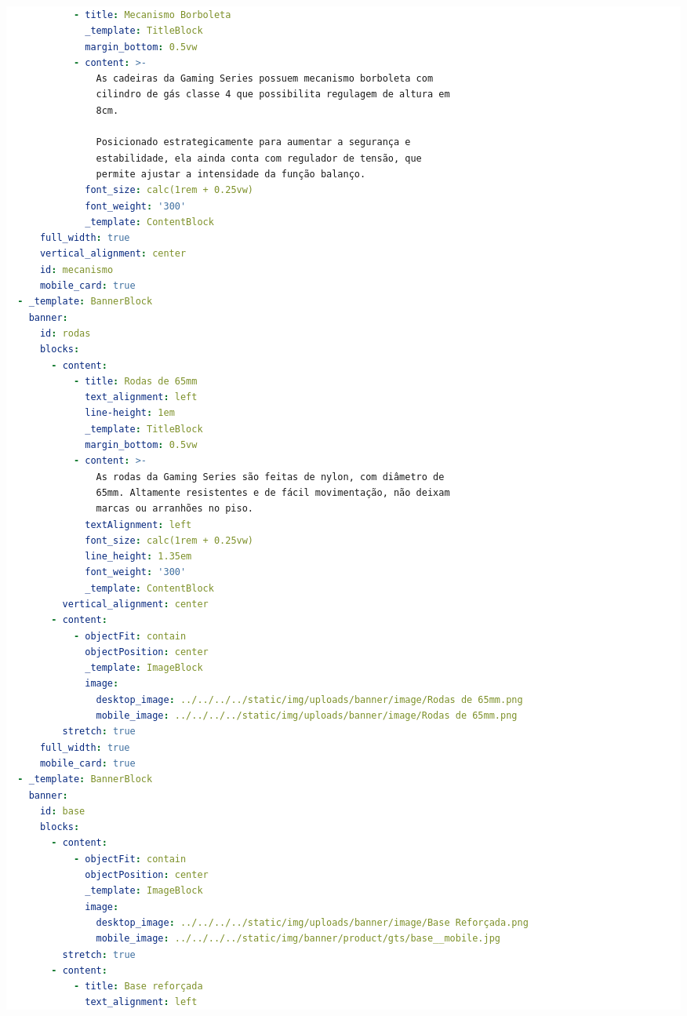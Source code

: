 ```yaml
            - title: Mecanismo Borboleta
              _template: TitleBlock
              margin_bottom: 0.5vw
            - content: >-
                As cadeiras da Gaming Series possuem mecanismo borboleta com
                cilindro de gás classe 4 que possibilita regulagem de altura em
                8cm.  

                Posicionado estrategicamente para aumentar a segurança e
                estabilidade, ela ainda conta com regulador de tensão, que
                permite ajustar a intensidade da função balanço.
              font_size: calc(1rem + 0.25vw)
              font_weight: '300'
              _template: ContentBlock
      full_width: true
      vertical_alignment: center
      id: mecanismo
      mobile_card: true
  - _template: BannerBlock
    banner:
      id: rodas
      blocks:
        - content:
            - title: Rodas de 65mm
              text_alignment: left
              line-height: 1em
              _template: TitleBlock
              margin_bottom: 0.5vw
            - content: >-
                As rodas da Gaming Series são feitas de nylon, com diâmetro de
                65mm. Altamente resistentes e de fácil movimentação, não deixam
                marcas ou arranhões no piso.
              textAlignment: left
              font_size: calc(1rem + 0.25vw)
              line_height: 1.35em
              font_weight: '300'
              _template: ContentBlock
          vertical_alignment: center
        - content:
            - objectFit: contain
              objectPosition: center
              _template: ImageBlock
              image:
                desktop_image: ../../../../static/img/uploads/banner/image/Rodas de 65mm.png
                mobile_image: ../../../../static/img/uploads/banner/image/Rodas de 65mm.png
          stretch: true
      full_width: true
      mobile_card: true
  - _template: BannerBlock
    banner:
      id: base
      blocks:
        - content:
            - objectFit: contain
              objectPosition: center
              _template: ImageBlock
              image:
                desktop_image: ../../../../static/img/uploads/banner/image/Base Reforçada.png
                mobile_image: ../../../../static/img/banner/product/gts/base__mobile.jpg
          stretch: true
        - content:
            - title: Base reforçada
              text_alignment: left
```